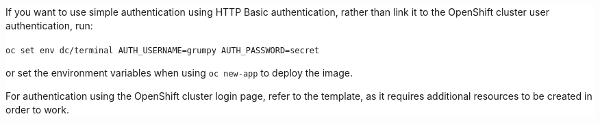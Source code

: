 If you want to use simple authentication using HTTP Basic authentication, rather than link it to the OpenShift cluster user authentication, run:

```
oc set env dc/terminal AUTH_USERNAME=grumpy AUTH_PASSWORD=secret
```

or set the environment variables when using ``oc new-app`` to deploy the image.

For authentication using the OpenShift cluster login page, refer to the template, as it requires additional resources to be created in order to work.
